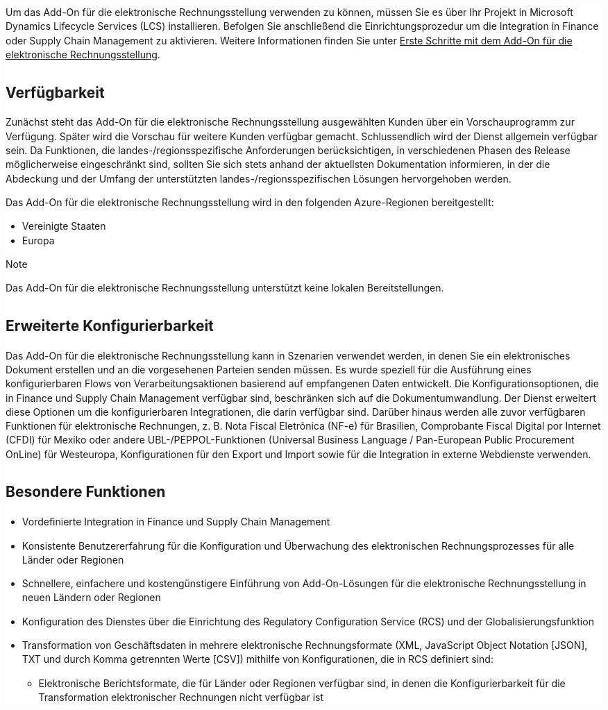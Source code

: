 Um das Add-On für die elektronische Rechnungsstellung verwenden zu können, müssen Sie es über Ihr Projekt in Microsoft Dynamics Lifecycle Services (LCS) installieren. Befolgen Sie anschließend die Einrichtungsprozedur um die Integration in Finance oder Supply Chain Management zu aktivieren. Weitere Informationen finden Sie unter [Erste Schritte mit dem Add-On für die elektronische Rechnungsstellung](e-invoicing-get-started.md).

## <a name="availability"></a>Verfügbarkeit

Zunächst steht das Add-On für die elektronische Rechnungsstellung ausgewählten Kunden über ein Vorschauprogramm zur Verfügung. Später wird die Vorschau für weitere Kunden verfügbar gemacht. Schlussendlich wird der Dienst allgemein verfügbar sein. Da Funktionen, die landes-/regionsspezifische Anforderungen berücksichtigen, in verschiedenen Phasen des Release möglicherweise eingeschränkt sind, sollten Sie sich stets anhand der aktuellsten Dokumentation informieren, in der die Abdeckung und der Umfang der unterstützten landes-/regionsspezifischen Lösungen hervorgehoben werden.

Das Add-On für die elektronische Rechnungsstellung wird in den folgenden Azure-Regionen bereitgestellt:

- Vereinigte Staaten
- Europa

> [!NOTE]
> Das Add-On für die elektronische Rechnungsstellung unterstützt keine lokalen Bereitstellungen.

## <a name="extended-configurability"></a>Erweiterte Konfigurierbarkeit

Das Add-On für die elektronische Rechnungsstellung kann in Szenarien verwendet werden, in denen Sie ein elektronisches Dokument erstellen und an die vorgesehenen Parteien senden müssen. Es wurde speziell für die Ausführung eines konfigurierbaren Flows von Verarbeitungsaktionen basierend auf empfangenen Daten entwickelt. Die Konfigurationsoptionen, die in Finance und Supply Chain Management verfügbar sind, beschränken sich auf die Dokumentumwandlung. Der Dienst erweitert diese Optionen um die konfigurierbaren Integrationen, die darin verfügbar sind. Darüber hinaus werden alle zuvor verfügbaren Funktionen für elektronische Rechnungen, z. B. Nota Fiscal Eletrônica (NF-e) für Brasilien, Comprobante Fiscal Digital por Internet (CFDI) für Mexiko oder andere UBL-/PEPPOL-Funktionen (Universal Business Language / Pan-European Public Procurement OnLine) für Westeuropa, Konfigurationen für den Export und Import sowie für die Integration in externe Webdienste verwenden.

## <a name="feature-highlights"></a>Besondere Funktionen

- Vordefinierte Integration in Finance und Supply Chain Management
- Konsistente Benutzererfahrung für die Konfiguration und Überwachung des elektronischen Rechnungsprozesses für alle Länder oder Regionen
- Schnellere, einfachere und kostengünstigere Einführung von Add-On-Lösungen für die elektronische Rechnungsstellung in neuen Ländern oder Regionen
- Konfiguration des Dienstes über die Einrichtung des Regulatory Configuration Service (RCS) und der Globalisierungsfunktion
- Transformation von Geschäftsdaten in mehrere elektronische Rechnungsformate (XML, JavaScript Object Notation \[JSON\], TXT und durch Komma getrennten Werte \[CSV\]) mithilfe von Konfigurationen, die in RCS definiert sind:

    - Elektronische Berichtsformate, die für Länder oder Regionen verfügbar sind, in denen die Konfigurierbarkeit für die Transformation elektronischer Rechnungen nicht verfügbar ist
